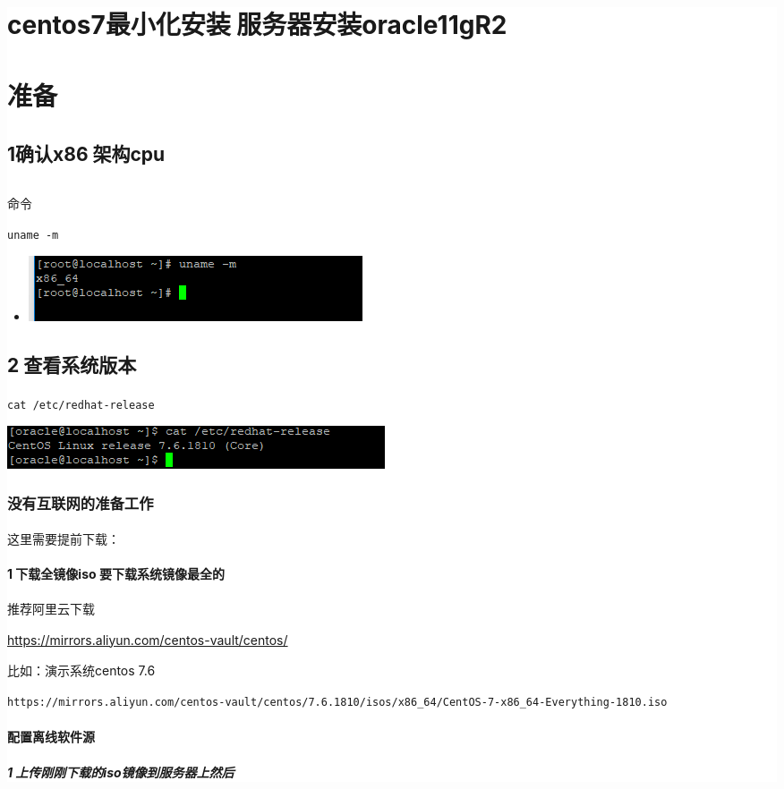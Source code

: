 

#  centos7最小化安装 服务器安装oracle11gR2

# 准备

## 1确认x86 架构cpu 

## 

命令

```
uname -m
```

- ![image-20220127183935183](assets/image-20220127183935183.png)

## 2 查看系统版本

```
cat /etc/redhat-release 
```

![image-20220127184141606](assets/image-20220127184141606.png)

### **没有互联网的准备工作**

这里需要提前下载：

#### 1 下载全镜像iso 要下载系统镜像最全的

推荐阿里云下载

https://mirrors.aliyun.com/centos-vault/centos/

比如：演示系统centos 7.6

```
https://mirrors.aliyun.com/centos-vault/centos/7.6.1810/isos/x86_64/CentOS-7-x86_64-Everything-1810.iso
```

#### 配置离线软件源

##### 1 上传刚刚下载的iso镜像到服务器上然后
